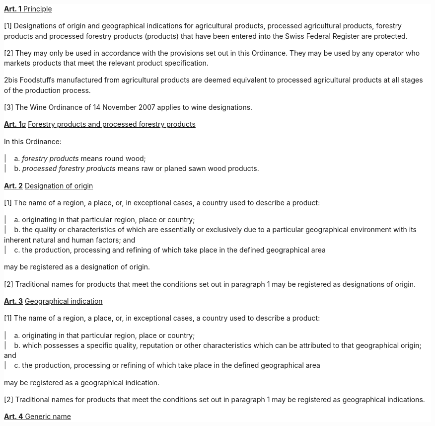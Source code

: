 [**Art. 1** Principle](https://www.fedlex.admin.ch/eli/cc/1997/1198_1198_1198/en#art_1) 

[1] Designations of origin and geographical indications for agricultural products, processed agricultural products, forestry products and processed forestry products (products) that have been entered into the Swiss Federal Register are protected.

[2] They may only be used in accordance with the provisions set out in this Ordinance. They may be used by any operator who markets products that meet the relevant product specification.

2bis Foodstuffs manufactured from agricultural products are deemed equivalent to processed agricultural products at all stages of the production process.

[3] The Wine Ordinance of 14 November 2007 applies to wine designations.

[**Art. 1***a*](https://www.fedlex.admin.ch/eli/cc/1997/1198_1198_1198/en#art_1_a) [Forestry products and processed forestry products](https://www.fedlex.admin.ch/eli/cc/1997/1198_1198_1198/en#art_1_a) 

In this Ordinance:


|    a. *forestry products* means round wood;  
|    b. *processed forestry products* means raw or planed sawn wood products.

[**Art. 2**](https://www.fedlex.admin.ch/eli/cc/1997/1198_1198_1198/en#art_2) [Designation of origin](https://www.fedlex.admin.ch/eli/cc/1997/1198_1198_1198/en#art_2) 

[1] The name of a region, a place, or, in exceptional cases, a country used to describe a product:


|    a. originating in that particular region, place or country;  
|    b. the quality or characteristics of which are essentially or exclusively due to a particular geographical environment with its inherent natural and human factors; and  
|    c. the production, processing and refining of which take place in the defined geographical area

may be registered as a designation of origin.

[2] Traditional names for products that meet the conditions set out in paragraph 1 may be registered as designations of origin.

[**Art. 3**](https://www.fedlex.admin.ch/eli/cc/1997/1198_1198_1198/en#art_3) [Geographical indication](https://www.fedlex.admin.ch/eli/cc/1997/1198_1198_1198/en#art_3) 

[1] The name of a region, a place, or, in exceptional cases, a country used to describe a product:


|    a. originating in that particular region, place or country;  
|    b. which possesses a specific quality, reputation or other characteristics which can be attributed to that geographical origin; and  
|    c. the production, processing or refining of which take place in the defined geographical area

may be registered as a geographical indication.

[2] Traditional names for products that meet the conditions set out in paragraph 1 may be registered as geographical indications.

[**Art. 4** Generic name](https://www.fedlex.admin.ch/eli/cc/1997/1198_1198_1198/en#art_4) 
